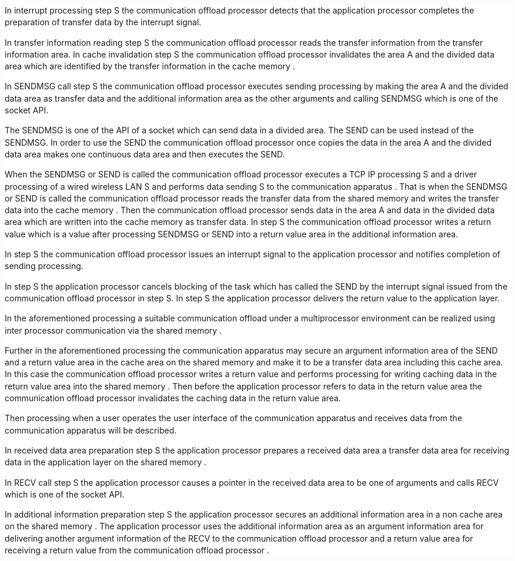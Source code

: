 In interrupt processing step S the communication offload processor detects that the application processor completes the preparation of transfer data by the interrupt signal.

In transfer information reading step S the communication offload processor reads the transfer information from the transfer information area. In cache invalidation step S the communication offload processor invalidates the area A and the divided data area which are identified by the transfer information in the cache memory .

In SENDMSG call step S the communication offload processor executes sending processing by making the area A and the divided data area as transfer data and the additional information area as the other arguments and calling SENDMSG which is one of the socket API.

The SENDMSG is one of the API of a socket which can send data in a divided area. The SEND can be used instead of the SENDMSG. In order to use the SEND the communication offload processor once copies the data in the area A and the divided data area makes one continuous data area and then executes the SEND.

When the SENDMSG or SEND is called the communication offload processor executes a TCP IP processing S and a driver processing of a wired wireless LAN S and performs data sending S to the communication apparatus . That is when the SENDMSG or SEND is called the communication offload processor reads the transfer data from the shared memory and writes the transfer data into the cache memory . Then the communication offload processor sends data in the area A and data in the divided data area which are written into the cache memory as transfer data. In step S the communication offload processor writes a return value which is a value after processing SENDMSG or SEND into a return value area in the additional information area.

In step S the communication offload processor issues an interrupt signal to the application processor and notifies completion of sending processing.

In step S the application processor cancels blocking of the task which has called the SEND by the interrupt signal issued from the communication offload processor in step S. In step S the application processor delivers the return value to the application layer.

In the aforementioned processing a suitable communication offload under a multiprocessor environment can be realized using inter processor communication via the shared memory .

Further in the aforementioned processing the communication apparatus may secure an argument information area of the SEND and a return value area in the cache area on the shared memory and make it to be a transfer data area including this cache area. In this case the communication offload processor writes a return value and performs processing for writing caching data in the return value area into the shared memory . Then before the application processor refers to data in the return value area the communication offload processor invalidates the caching data in the return value area.

Then processing when a user operates the user interface of the communication apparatus and receives data from the communication apparatus will be described.

In received data area preparation step S the application processor prepares a received data area a transfer data area for receiving data in the application layer on the shared memory .

In RECV call step S the application processor causes a pointer in the received data area to be one of arguments and calls RECV which is one of the socket API.

In additional information preparation step S the application processor secures an additional information area in a non cache area on the shared memory . The application processor uses the additional information area as an argument information area for delivering another argument information of the RECV to the communication offload processor and a return value area for receiving a return value from the communication offload processor .
